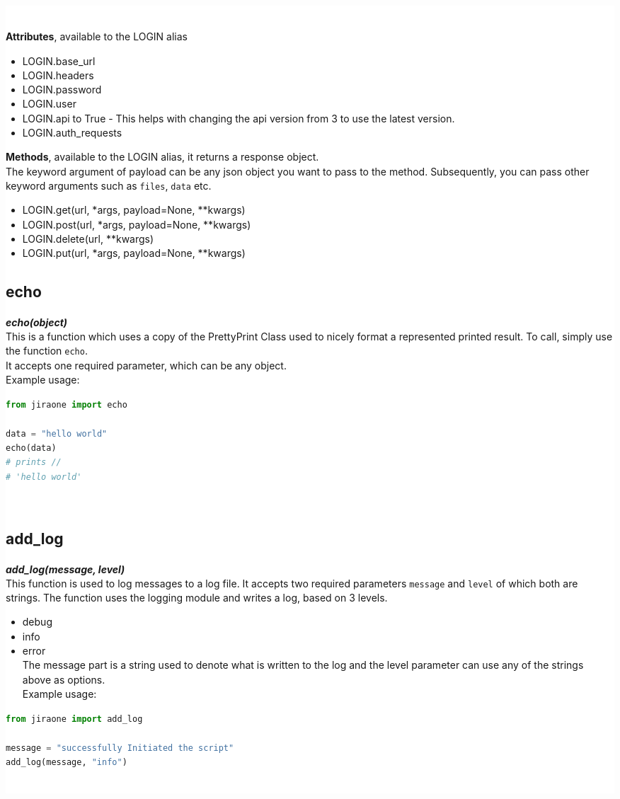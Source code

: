 <br />

**Attributes**, available to the LOGIN alias
* LOGIN.base_url 
* LOGIN.headers 
* LOGIN.password
* LOGIN.user
* LOGIN.api <default> to True - This helps with changing the api version from 3 to use the latest version.
* LOGIN.auth_requests <br />

**Methods**, available to the LOGIN alias, it returns a response object. <br />
The keyword argument of payload can be any json object you want to pass to the method. Subsequently, you can pass other keyword arguments
such as `files`, `data` etc.
* LOGIN.get(url, *args, payload=None, **kwargs)
* LOGIN.post(url, *args, payload=None, **kwargs)
* LOGIN.delete(url, **kwargs)
* LOGIN.put(url, *args, payload=None, **kwargs)


## echo
***echo(object)*** <br />
This is a function which uses a copy of the PrettyPrint Class used to nicely format a represented printed result. To call, simply use the function `echo`. <br />
It accepts one required parameter, which can be any object. <br />
Example usage: <br />

 ```python
from jiraone import echo
    
data = "hello world"
echo(data)
# prints //
# 'hello world'
  ```
 <br />
 
## add_log
***add_log(message, level)*** <br />
This function is used to log messages to a log file. It accepts two required parameters `message` and `level` of which both are strings.
The function uses the logging module and writes a log, based on 3 levels. 
* debug
* info
* error <br />
The message part is a string used to denote what is written to the log and the level parameter can use any of the strings above as options.<br />
Example usage: <br />

 ```python
from jiraone import add_log
    
message = "successfully Initiated the script"
add_log(message, "info")
   ```
<br />  
